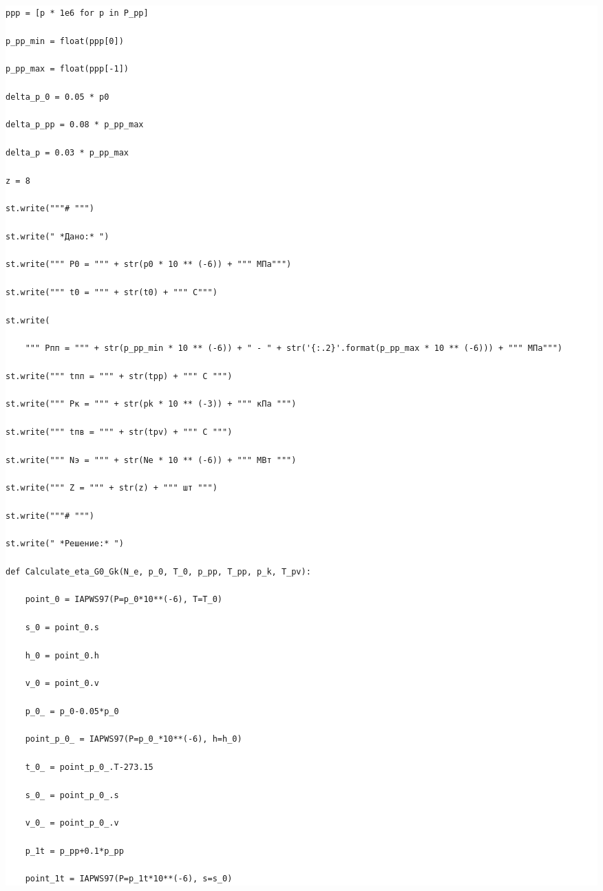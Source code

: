     ppp = [p * 1e6 for p in P_pp]

    p_pp_min = float(ppp[0])

    p_pp_max = float(ppp[-1])

    delta_p_0 = 0.05 * p0

    delta_p_pp = 0.08 * p_pp_max

    delta_p = 0.03 * p_pp_max

    z = 8

    st.write("""# """)

    st.write(" *Дано:* ")

    st.write(""" P0 = """ + str(p0 * 10 ** (-6)) + """ МПа""")

    st.write(""" t0 = """ + str(t0) + """ C""")

    st.write(

        """ Pпп = """ + str(p_pp_min * 10 ** (-6)) + " - " + str('{:.2}'.format(p_pp_max * 10 ** (-6))) + """ МПа""")

    st.write(""" tпп = """ + str(tpp) + """ C """)

    st.write(""" Pк = """ + str(pk * 10 ** (-3)) + """ кПа """)

    st.write(""" tпв = """ + str(tpv) + """ C """)

    st.write(""" Nэ = """ + str(Ne * 10 ** (-6)) + """ МВт """)

    st.write(""" Z = """ + str(z) + """ шт """)

    st.write("""# """)

    st.write(" *Решение:* ")

    def Calculate_eta_G0_Gk(N_e, p_0, T_0, p_pp, T_pp, p_k, T_pv):

        point_0 = IAPWS97(P=p_0*10**(-6), T=T_0)

        s_0 = point_0.s

        h_0 = point_0.h

        v_0 = point_0.v

        p_0_ = p_0-0.05*p_0

        point_p_0_ = IAPWS97(P=p_0_*10**(-6), h=h_0)

        t_0_ = point_p_0_.T-273.15

        s_0_ = point_p_0_.s

        v_0_ = point_p_0_.v

        p_1t = p_pp+0.1*p_pp

        point_1t = IAPWS97(P=p_1t*10**(-6), s=s_0)
